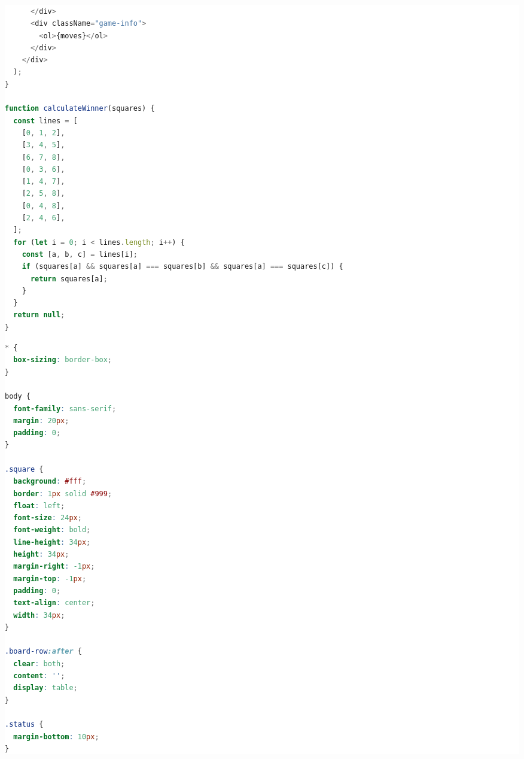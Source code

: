 ```js src/App.js
      </div>
      <div className="game-info">
        <ol>{moves}</ol>
      </div>
    </div>
  );
}

function calculateWinner(squares) {
  const lines = [
    [0, 1, 2],
    [3, 4, 5],
    [6, 7, 8],
    [0, 3, 6],
    [1, 4, 7],
    [2, 5, 8],
    [0, 4, 8],
    [2, 4, 6],
  ];
  for (let i = 0; i < lines.length; i++) {
    const [a, b, c] = lines[i];
    if (squares[a] && squares[a] === squares[b] && squares[a] === squares[c]) {
      return squares[a];
    }
  }
  return null;
}
```

```css src/styles.css
* {
  box-sizing: border-box;
}

body {
  font-family: sans-serif;
  margin: 20px;
  padding: 0;
}

.square {
  background: #fff;
  border: 1px solid #999;
  float: left;
  font-size: 24px;
  font-weight: bold;
  line-height: 34px;
  height: 34px;
  margin-right: -1px;
  margin-top: -1px;
  padding: 0;
  text-align: center;
  width: 34px;
}

.board-row:after {
  clear: both;
  content: '';
  display: table;
}

.status {
  margin-bottom: 10px;
}
```